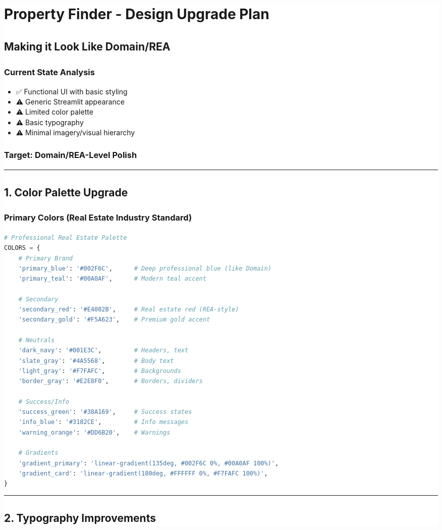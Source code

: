 # Property Finder - Design Upgrade Plan
## Making it Look Like Domain/REA

### Current State Analysis
- ✅ Functional UI with basic styling
- ⚠️ Generic Streamlit appearance
- ⚠️ Limited color palette
- ⚠️ Basic typography
- ⚠️ Minimal imagery/visual hierarchy

### Target: Domain/REA-Level Polish

---

## 1. **Color Palette Upgrade**

### Primary Colors (Real Estate Industry Standard)
```python
# Professional Real Estate Palette
COLORS = {
    # Primary Brand
    'primary_blue': '#002F6C',      # Deep professional blue (like Domain)
    'primary_teal': '#00A0AF',      # Modern teal accent

    # Secondary
    'secondary_red': '#E4002B',     # Real estate red (REA-style)
    'secondary_gold': '#F5A623',    # Premium gold accent

    # Neutrals
    'dark_navy': '#001E3C',         # Headers, text
    'slate_gray': '#4A5568',        # Body text
    'light_gray': '#F7FAFC',        # Backgrounds
    'border_gray': '#E2E8F0',       # Borders, dividers

    # Success/Info
    'success_green': '#38A169',     # Success states
    'info_blue': '#3182CE',         # Info messages
    'warning_orange': '#DD6B20',    # Warnings

    # Gradients
    'gradient_primary': 'linear-gradient(135deg, #002F6C 0%, #00A0AF 100%)',
    'gradient_card': 'linear-gradient(180deg, #FFFFFF 0%, #F7FAFC 100%)',
}
```

---

## 2. **Typography Improvements**
